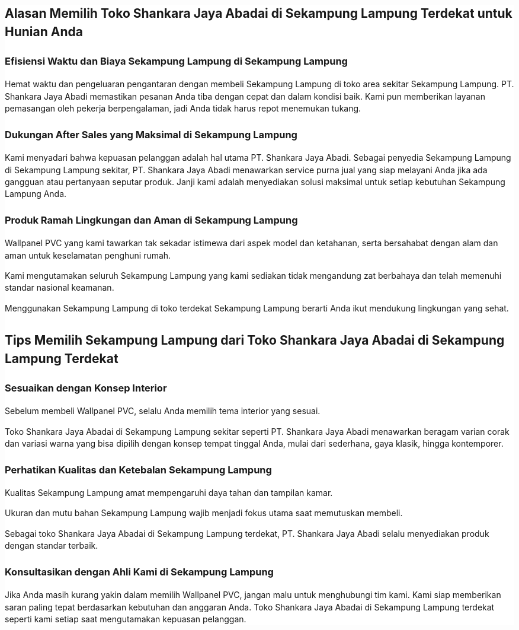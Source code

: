 ## Alasan Memilih Toko Shankara Jaya Abadai di Sekampung Lampung Terdekat untuk Hunian Anda

### Efisiensi Waktu dan Biaya Sekampung Lampung di Sekampung Lampung

Hemat waktu dan pengeluaran pengantaran dengan membeli Sekampung Lampung di toko area sekitar Sekampung Lampung. PT. Shankara Jaya Abadi memastikan pesanan Anda tiba dengan cepat dan dalam kondisi baik. Kami pun memberikan layanan pemasangan oleh pekerja berpengalaman, jadi Anda tidak harus repot menemukan tukang.

### Dukungan After Sales yang Maksimal di Sekampung Lampung

Kami menyadari bahwa kepuasan pelanggan adalah hal utama PT. Shankara Jaya Abadi. Sebagai penyedia Sekampung Lampung di Sekampung Lampung sekitar, PT. Shankara Jaya Abadi menawarkan service purna jual yang siap melayani Anda jika ada gangguan atau pertanyaan seputar produk. Janji kami adalah menyediakan solusi maksimal untuk setiap kebutuhan Sekampung Lampung Anda.

### Produk Ramah Lingkungan dan Aman di Sekampung Lampung

 Wallpanel PVC  yang kami tawarkan tak sekadar istimewa dari aspek model dan ketahanan, serta bersahabat dengan alam dan aman untuk keselamatan penghuni rumah.

Kami mengutamakan seluruh Sekampung Lampung yang kami sediakan tidak mengandung zat berbahaya dan telah memenuhi standar nasional keamanan.

Menggunakan Sekampung Lampung di toko terdekat Sekampung Lampung berarti Anda ikut mendukung lingkungan yang sehat.

## Tips Memilih Sekampung Lampung dari Toko Shankara Jaya Abadai di Sekampung Lampung Terdekat

### Sesuaikan dengan Konsep Interior 

Sebelum membeli Wallpanel PVC, selalu Anda memilih tema interior yang sesuai.

Toko Shankara Jaya Abadai di Sekampung Lampung sekitar seperti PT. Shankara Jaya Abadi menawarkan beragam varian corak dan variasi warna yang bisa dipilih dengan konsep tempat tinggal Anda, mulai dari sederhana, gaya klasik, hingga kontemporer.

### Perhatikan Kualitas dan Ketebalan Sekampung Lampung

Kualitas Sekampung Lampung amat mempengaruhi daya tahan dan tampilan kamar.

Ukuran dan mutu bahan Sekampung Lampung wajib menjadi fokus utama saat memutuskan membeli.

Sebagai toko Shankara Jaya Abadai di Sekampung Lampung terdekat, PT. Shankara Jaya Abadi selalu menyediakan produk dengan standar terbaik.

### Konsultasikan dengan Ahli Kami di Sekampung Lampung

Jika Anda masih kurang yakin dalam memilih Wallpanel PVC, jangan malu untuk menghubungi tim kami. Kami siap memberikan saran paling tepat berdasarkan kebutuhan dan anggaran Anda. Toko Shankara Jaya Abadai di Sekampung Lampung terdekat seperti kami setiap saat mengutamakan kepuasan pelanggan.
